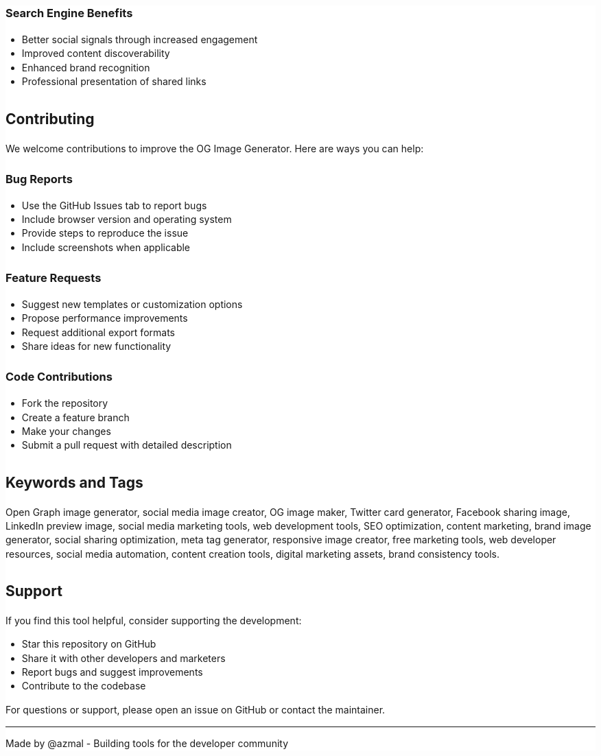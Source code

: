 ### Search Engine Benefits
- Better social signals through increased engagement
- Improved content discoverability
- Enhanced brand recognition
- Professional presentation of shared links

## Contributing

We welcome contributions to improve the OG Image Generator. Here are ways you can help:

### Bug Reports
- Use the GitHub Issues tab to report bugs
- Include browser version and operating system
- Provide steps to reproduce the issue
- Include screenshots when applicable

### Feature Requests
- Suggest new templates or customization options
- Propose performance improvements
- Request additional export formats
- Share ideas for new functionality

### Code Contributions
- Fork the repository
- Create a feature branch
- Make your changes
- Submit a pull request with detailed description

## Keywords and Tags

Open Graph image generator, social media image creator, OG image maker, Twitter card generator, Facebook sharing image, LinkedIn preview image, social media marketing tools, web development tools, SEO optimization, content marketing, brand image generator, social sharing optimization, meta tag generator, responsive image creator, free marketing tools, web developer resources, social media automation, content creation tools, digital marketing assets, brand consistency tools.

## Support

If you find this tool helpful, consider supporting the development:
- Star this repository on GitHub
- Share it with other developers and marketers
- Report bugs and suggest improvements
- Contribute to the codebase

For questions or support, please open an issue on GitHub or contact the maintainer.

---

Made by @azmal - Building tools for the developer community
